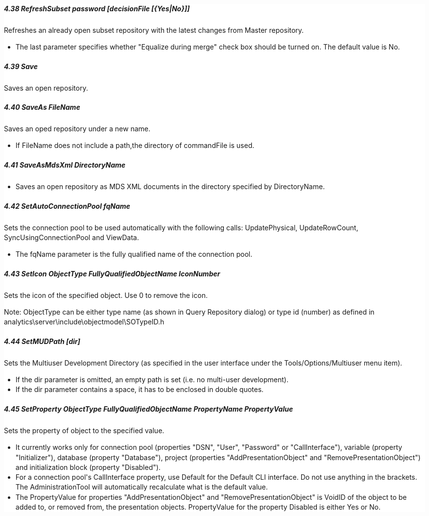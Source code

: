 ##### 4.38 RefreshSubset password [decisionFile [{Yes|No}]]

Refreshes an already open subset repository with the latest changes from Master repository.

* The last parameter specifies whether "Equalize during merge" check box should be turned on.  The default value is No.

##### 4.39 Save

Saves an open repository.

##### 4.40 SaveAs FileName

Saves an oped repository under a new name.

* If FileName does not include a path,the directory of commandFile is used.

##### 4.41 SaveAsMdsXml DirectoryName

* Saves an open repository as MDS XML documents in the directory specified by DirectoryName.

##### 4.42 SetAutoConnectionPool fqName

Sets the connection pool to be used automatically with the following calls: UpdatePhysical, UpdateRowCount, SyncUsingConnectionPool and ViewData.

* The fqName parameter is the fully qualified name of the connection pool.

##### 4.43 SetIcon ObjectType FullyQualifiedObjectName IconNumber

Sets the icon of the specified object. Use 0 to remove the icon.

Note: ObjectType can be either type name (as shown in Query Repository dialog) or type id (number) as defined in analytics\server\include\objectmodel\SOTypeID.h

##### 4.44 SetMUDPath [dir]

Sets the Multiuser Development Directory (as specified in the user interface under the Tools/Options/Multiuser menu item).

* If the dir parameter is omitted, an empty path is set (i.e. no multi-user development).
* If the dir parameter contains a space, it has to be enclosed in double quotes.

##### 4.45 SetProperty ObjectType FullyQualifiedObjectName PropertyName PropertyValue

Sets the property of object to the specified value.

* It currently works only for connection pool (properties "DSN", "User", "Password" or "CallInterface"), variable (property "Initializer"), database (property "Database"), project (properties "AddPresentationObject" and "RemovePresentationObject") and initialization block (property "Disabled").
* For a connection pool's CallInterface property, use Default for the Default CLI interface. Do not use anything in the brackets. The AdministrationTool will automatically recalculate what is the default 
  value.
* The PropertyValue for properties "AddPresentationObject" and "RemovePresentationObject" is VoidID of the object to be added to, or removed from, the presentation objects. PropertyValue for the property 
  Disabled is either Yes or No.
